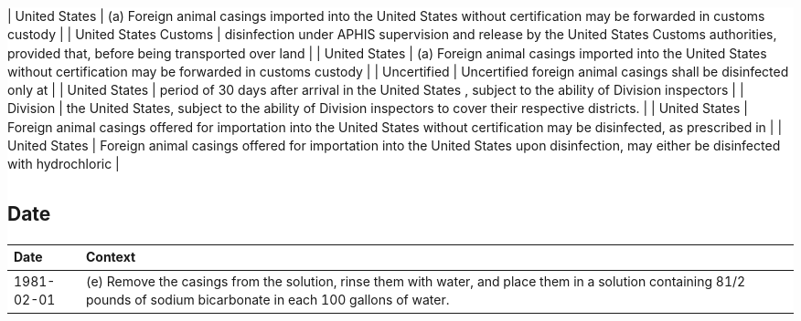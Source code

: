 | United States                 | (a) Foreign animal casings imported into the  United States without certification may be forwarded in customs custody                        |
| United States Customs         | disinfection under APHIS supervision and release by the United States Customs authorities, provided that, before being transported over land |
| United States                 | (a) Foreign animal casings imported into the  United States without certification may be forwarded in customs custody                        |
| Uncertified                   | Uncertified foreign animal casings shall be disinfected only at                                                                              |
| United States                 | period of 30 days after arrival in the United States , subject to the ability of Division inspectors                                         |
| Division                      | the United States, subject to the ability of Division  inspectors to cover their respective districts.                                       |
| United States                 | Foreign animal casings offered for importation into the  United States without certification may be disinfected, as prescribed in            |
| United States                 | Foreign animal casings offered for importation into the  United States upon disinfection, may either be disinfected with hydrochloric        |


## Date

| Date       | Context                                                                                                                                                                  |
|:-----------|:-------------------------------------------------------------------------------------------------------------------------------------------------------------------------|
| 1981-02-01 | (e) Remove the casings from the solution, rinse them with water, and place them in a solution containing 81/2 pounds of sodium bicarbonate in each 100 gallons of water. |


